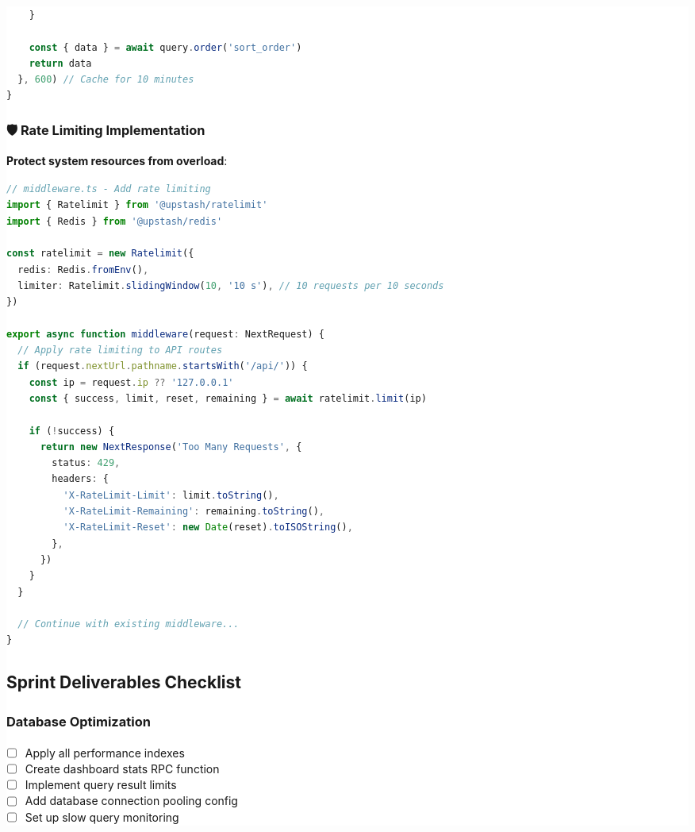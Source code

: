```typescript
    }
    
    const { data } = await query.order('sort_order')
    return data
  }, 600) // Cache for 10 minutes
}
```

### 🛡️ Rate Limiting Implementation

**Protect system resources from overload**:

```typescript
// middleware.ts - Add rate limiting
import { Ratelimit } from '@upstash/ratelimit'
import { Redis } from '@upstash/redis'

const ratelimit = new Ratelimit({
  redis: Redis.fromEnv(),
  limiter: Ratelimit.slidingWindow(10, '10 s'), // 10 requests per 10 seconds
})

export async function middleware(request: NextRequest) {
  // Apply rate limiting to API routes
  if (request.nextUrl.pathname.startsWith('/api/')) {
    const ip = request.ip ?? '127.0.0.1'
    const { success, limit, reset, remaining } = await ratelimit.limit(ip)
    
    if (!success) {
      return new NextResponse('Too Many Requests', {
        status: 429,
        headers: {
          'X-RateLimit-Limit': limit.toString(),
          'X-RateLimit-Remaining': remaining.toString(),
          'X-RateLimit-Reset': new Date(reset).toISOString(),
        },
      })
    }
  }
  
  // Continue with existing middleware...
}
```

## Sprint Deliverables Checklist

### Database Optimization
- [ ] Apply all performance indexes
- [ ] Create dashboard stats RPC function
- [ ] Implement query result limits
- [ ] Add database connection pooling config
- [ ] Set up slow query monitoring
